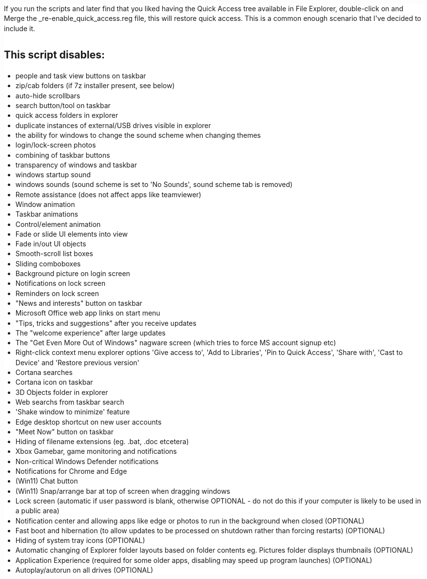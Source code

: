 If you run the scripts and later find that you liked having the Quick Access tree available in File Explorer, double-click on and Merge the _re-enable_quick_access.reg file, this will restore quick access. This is a common enough scenario that I've decided to include it.



This script disables:
---------------------

* people and task view buttons on taskbar
* zip/cab folders (if 7z installer present, see below)
* auto-hide scrollbars
* search button/tool on taskbar
* quick access folders in explorer
* duplicate instances of external/USB drives visible in explorer
* the ability for windows to change the sound scheme when changing themes
* login/lock-screen photos
* combining of taskbar buttons
* transparency of windows and taskbar
* windows startup sound
* windows sounds (sound scheme is set to 'No Sounds', sound scheme tab is removed)
* Remote assistance (does not affect apps like teamviewer)
* Window animation
* Taskbar animations
* Control/element animation
* Fade or slide UI elements into view
* Fade in/out UI objects
* Smooth-scroll list boxes
* Sliding comboboxes
* Background picture on login screen
* Notifications on lock screen
* Reminders on lock screen
* "News and interests" button on taskbar
* Microsoft Office web app links on start menu
* "Tips, tricks and suggestions" after you receive updates
* The "welcome experience" after large updates
* The "Get Even More Out of Windows" nagware screen (which tries to force MS account signup etc)
* Right-click context menu explorer options 'Give access to', 'Add to Libraries', 'Pin to Quick Access', 'Share with', 'Cast to Device' and 'Restore previous version'
* Cortana searches
* Cortana icon on taskbar
* 3D Objects folder in explorer
* Web searchs from taskbar search
* 'Shake window to minimize' feature
* Edge desktop shortcut on new user accounts
* "Meet Now" button on taskbar
* Hiding of filename extensions (eg. .bat, .doc etcetera)
* Xbox Gamebar, game monitoring and notifications
* Non-critical Windows Defender notifications
* Notifications for Chrome and Edge
* (Win11) Chat button
* (Win11) Snap/arrange bar at top of screen when dragging windows
* Lock screen (automatic if user password is blank, otherwise OPTIONAL - do not do this if your computer is likely to be used in a public area)
* Notification center and allowing apps like edge or photos to run in the background when closed (OPTIONAL)
* Fast boot and hibernation (to allow updates to be processed on shutdown rather than forcing restarts) (OPTIONAL)
* Hiding of system tray icons (OPTIONAL)
* Automatic changing of Explorer folder layouts based on folder contents eg. Pictures folder displays thumbnails (OPTIONAL)
* Application Experience (required for some older apps, disabling may speed up program launches) (OPTIONAL)
* Autoplay/autorun on all drives (OPTIONAL)